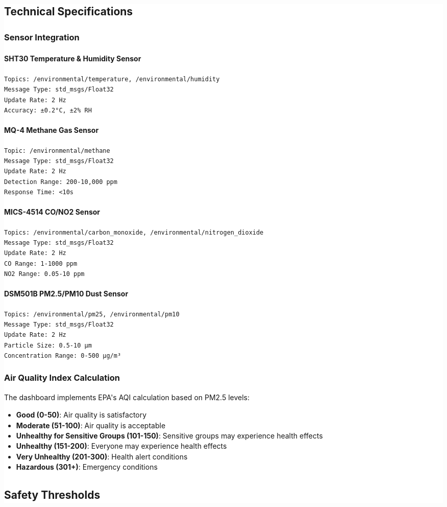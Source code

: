 ## Technical Specifications

### Sensor Integration

#### SHT30 Temperature & Humidity Sensor
```
Topics: /environmental/temperature, /environmental/humidity
Message Type: std_msgs/Float32
Update Rate: 2 Hz
Accuracy: ±0.2°C, ±2% RH
```

#### MQ-4 Methane Gas Sensor
```
Topic: /environmental/methane
Message Type: std_msgs/Float32
Update Rate: 2 Hz
Detection Range: 200-10,000 ppm
Response Time: <10s
```

#### MICS-4514 CO/NO2 Sensor
```
Topics: /environmental/carbon_monoxide, /environmental/nitrogen_dioxide
Message Type: std_msgs/Float32
Update Rate: 2 Hz
CO Range: 1-1000 ppm
NO2 Range: 0.05-10 ppm
```

#### DSM501B PM2.5/PM10 Dust Sensor
```
Topics: /environmental/pm25, /environmental/pm10
Message Type: std_msgs/Float32
Update Rate: 2 Hz
Particle Size: 0.5-10 μm
Concentration Range: 0-500 μg/m³
```

### Air Quality Index Calculation

The dashboard implements EPA's AQI calculation based on PM2.5 levels:

- **Good (0-50)**: Air quality is satisfactory
- **Moderate (51-100)**: Air quality is acceptable  
- **Unhealthy for Sensitive Groups (101-150)**: Sensitive groups may experience health effects
- **Unhealthy (151-200)**: Everyone may experience health effects
- **Very Unhealthy (201-300)**: Health alert conditions
- **Hazardous (301+)**: Emergency conditions

## Safety Thresholds
